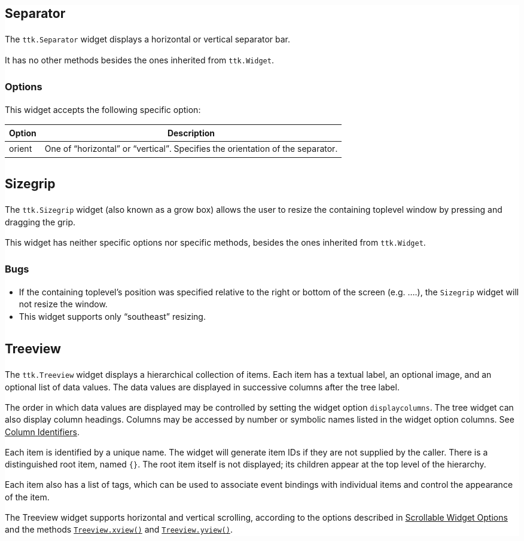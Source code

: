 Separator
---------

The `ttk.Separator` widget displays a horizontal or vertical separator
bar.

It has no other methods besides the ones inherited from `ttk.Widget`.

### Options

This widget accepts the following specific option:

| Option | Description |
| --- | --- |
| orient | One of “horizontal” or “vertical”. Specifies the orientation of the separator. |

Sizegrip
--------

The `ttk.Sizegrip` widget (also known as a grow box) allows the user to
resize the containing toplevel window by pressing and dragging the grip.

This widget has neither specific options nor specific methods, besides the
ones inherited from `ttk.Widget`.

### Bugs

* If the containing toplevel’s position was specified relative to the right
  or bottom of the screen (e.g. ….), the `Sizegrip` widget will
  not resize the window.
* This widget supports only “southeast” resizing.

Treeview
--------

The `ttk.Treeview` widget displays a hierarchical collection of items.
Each item has a textual label, an optional image, and an optional list of data
values. The data values are displayed in successive columns after the tree
label.

The order in which data values are displayed may be controlled by setting
the widget option `displaycolumns`. The tree widget can also display column
headings. Columns may be accessed by number or symbolic names listed in the
widget option columns. See [Column Identifiers](#column-identifiers).

Each item is identified by a unique name. The widget will generate item IDs
if they are not supplied by the caller. There is a distinguished root item,
named `{}`. The root item itself is not displayed; its children appear at the
top level of the hierarchy.

Each item also has a list of tags, which can be used to associate event bindings
with individual items and control the appearance of the item.

The Treeview widget supports horizontal and vertical scrolling, according to
the options described in [Scrollable Widget Options](#scrollable-widget-options) and the methods
[`Treeview.xview()`](#tkinter.ttk.Treeview.xview "tkinter.ttk.Treeview.xview") and [`Treeview.yview()`](#tkinter.ttk.Treeview.yview "tkinter.ttk.Treeview.yview").

